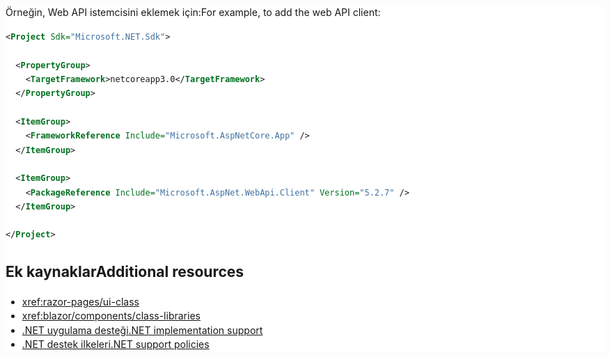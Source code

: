 <span data-ttu-id="c3d22-252">Örneğin, Web API istemcisini eklemek için:</span><span class="sxs-lookup"><span data-stu-id="c3d22-252">For example, to add the web API client:</span></span>

```xml
<Project Sdk="Microsoft.NET.Sdk">

  <PropertyGroup>
    <TargetFramework>netcoreapp3.0</TargetFramework>
  </PropertyGroup>

  <ItemGroup>
    <FrameworkReference Include="Microsoft.AspNetCore.App" />
  </ItemGroup>

  <ItemGroup>
    <PackageReference Include="Microsoft.AspNet.WebApi.Client" Version="5.2.7" />
  </ItemGroup>

</Project>
```

## <a name="additional-resources"></a><span data-ttu-id="c3d22-253">Ek kaynaklar</span><span class="sxs-lookup"><span data-stu-id="c3d22-253">Additional resources</span></span>

* <xref:razor-pages/ui-class>
* <xref:blazor/components/class-libraries>
* [<span data-ttu-id="c3d22-254">.NET uygulama desteği</span><span class="sxs-lookup"><span data-stu-id="c3d22-254">.NET implementation support</span></span>](/dotnet/standard/net-standard#net-implementation-support)
* [<span data-ttu-id="c3d22-255">.NET destek ilkeleri</span><span class="sxs-lookup"><span data-stu-id="c3d22-255">.NET support policies</span></span>](https://dotnet.microsoft.com/platform/support/policy)
